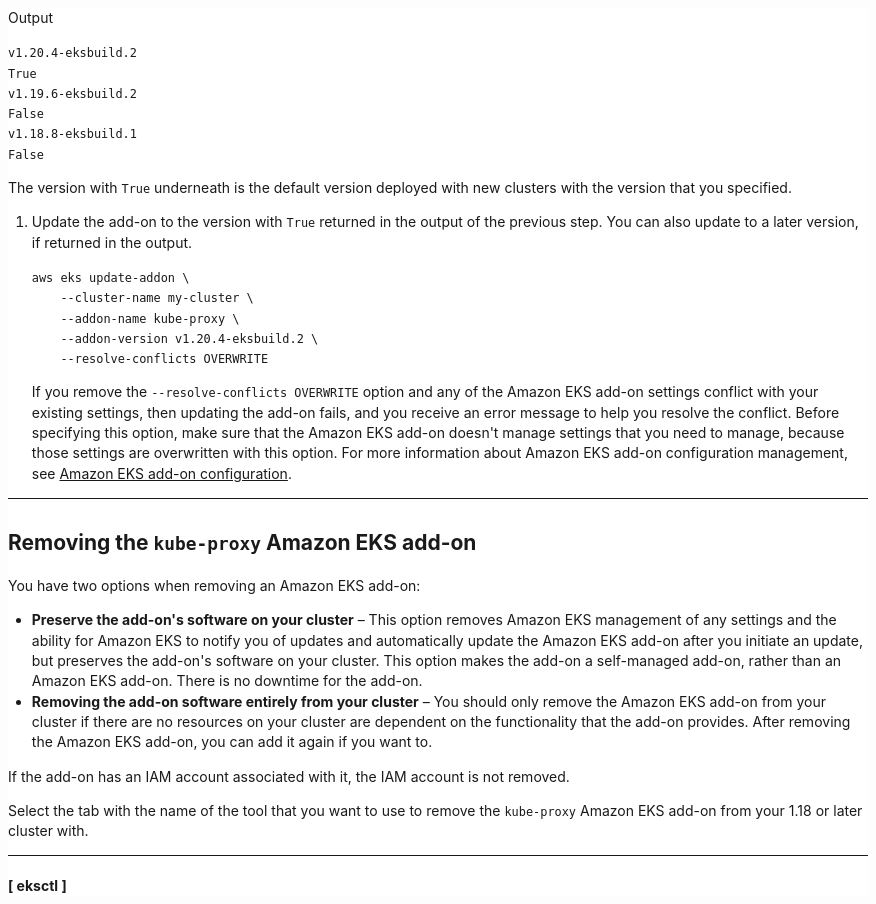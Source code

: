    Output

   ```
   v1.20.4-eksbuild.2
   True
   v1.19.6-eksbuild.2
   False
   v1.18.8-eksbuild.1
   False
   ```

   The version with `True` underneath is the default version deployed with new clusters with the version that you specified\.

1. Update the add\-on to the version with `True` returned in the output of the previous step\. You can also update to a later version, if returned in the output\.

   ```
   aws eks update-addon \
       --cluster-name my-cluster \
       --addon-name kube-proxy \
       --addon-version v1.20.4-eksbuild.2 \
       --resolve-conflicts OVERWRITE
   ```

   If you remove the `--resolve-conflicts OVERWRITE` option and any of the Amazon EKS add\-on settings conflict with your existing settings, then updating the add\-on fails, and you receive an error message to help you resolve the conflict\. Before specifying this option, make sure that the Amazon EKS add\-on doesn't manage settings that you need to manage, because those settings are overwritten with this option\. For more information about Amazon EKS add\-on configuration management, see [Amazon EKS add\-on configuration](add-ons-configuration.md)\.

------

## Removing the `kube-proxy` Amazon EKS add\-on<a name="removing-kube-proxy-eks-add-on"></a>

You have two options when removing an Amazon EKS add\-on:
+ **Preserve the add\-on's software on your cluster** – This option removes Amazon EKS management of any settings and the ability for Amazon EKS to notify you of updates and automatically update the Amazon EKS add\-on after you initiate an update, but preserves the add\-on's software on your cluster\. This option makes the add\-on a self\-managed add\-on, rather than an Amazon EKS add\-on\. There is no downtime for the add\-on\.
+ **Removing the add\-on software entirely from your cluster** – You should only remove the Amazon EKS add\-on from your cluster if there are no resources on your cluster are dependent on the functionality that the add\-on provides\. After removing the Amazon EKS add\-on, you can add it again if you want to\.

If the add\-on has an IAM account associated with it, the IAM account is not removed\.

Select the tab with the name of the tool that you want to use to remove the `kube-proxy` Amazon EKS add\-on from your 1\.18 or later cluster with\.

------
#### [ eksctl ]
